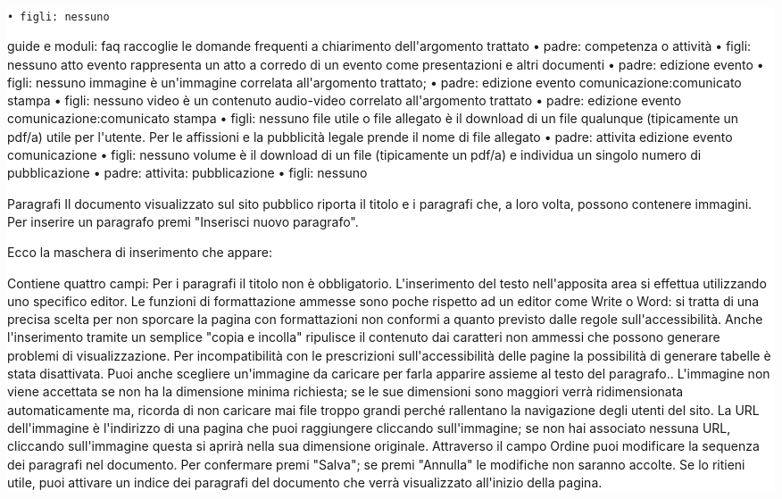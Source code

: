     • figli: nessuno
guide e moduli: 
faq
raccoglie le domande frequenti a chiarimento dell'argomento trattato
    • padre: competenza o attività
    • figli: nessuno
atto evento
rappresenta un atto a corredo di un evento come presentazioni e altri documenti 
    • padre: edizione evento
    • figli: nessuno
immagine
è un'immagine correlata all'argomento trattato; 
    • padre:
edizione evento
comunicazione:comunicato stampa
    • figli: nessuno
video
è un contenuto audio-video correlato all'argomento trattato 
    • padre:
edizione evento
comunicazione:comunicato stampa
    • figli: nessuno
file utile
o file allegato
è il download di un file qualunque (tipicamente un pdf/a) utile per l'utente. Per le affissioni e la pubblicità legale prende il nome di file allegato
    • padre: 
attivita
edizione evento
comunicazione
    • figli: nessuno
volume
è il download di un file (tipicamente un pdf/a) e individua un singolo numero di pubblicazione
    • padre: attivita: pubblicazione
    • figli: nessuno

Paragrafi
Il documento visualizzato sul sito pubblico riporta il titolo e i paragrafi che, a loro volta, possono contenere immagini. Per inserire un paragrafo premi "Inserisci nuovo paragrafo".

Ecco la maschera di inserimento che appare:

Contiene quattro campi:
Per i paragrafi il titolo non è obbligatorio.
L'inserimento del testo nell'apposita area si effettua utilizzando uno specifico editor. Le funzioni di formattazione ammesse sono poche rispetto ad un editor come Write o Word: si tratta di una precisa scelta per non sporcare la pagina con formattazioni non conformi a quanto previsto dalle regole sull'accessibilità. Anche l'inserimento tramite un semplice "copia e incolla" ripulisce il contenuto dai caratteri non ammessi che possono generare problemi di visualizzazione. 
Per incompatibilità con le prescrizioni sull'accessibilità delle pagine la possibilità  di generare tabelle è stata disattivata.
Puoi anche scegliere un'immagine da caricare per farla apparire assieme al testo del paragrafo..  L'immagine non viene accettata se non ha la dimensione minima richiesta; se le sue dimensioni sono maggiori verrà ridimensionata automaticamente ma, ricorda di non caricare mai file troppo grandi perché rallentano la navigazione degli utenti del sito.
La URL dell'immagine è l'indirizzo di una pagina che puoi raggiungere cliccando sull'immagine; se non hai associato nessuna URL, cliccando sull'immagine questa si aprirà nella sua dimensione originale.
Attraverso il campo Ordine puoi modificare la sequenza dei paragrafi nel documento.
Per confermare premi "Salva"; se premi "Annulla" le modifiche non saranno accolte.
Se lo ritieni utile, puoi attivare un indice dei paragrafi del documento che verrà visualizzato all'inizio della pagina. 
